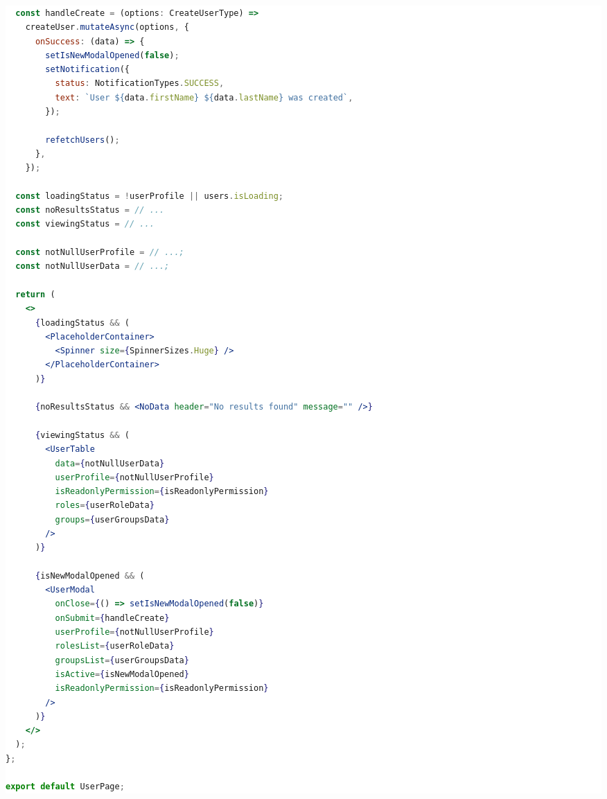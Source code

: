 ```jsx
  const handleCreate = (options: CreateUserType) =>
    createUser.mutateAsync(options, {
      onSuccess: (data) => {
        setIsNewModalOpened(false);
        setNotification({
          status: NotificationTypes.SUCCESS,
          text: `User ${data.firstName} ${data.lastName} was created`,
        });

        refetchUsers();
      },
    });

  const loadingStatus = !userProfile || users.isLoading;
  const noResultsStatus = // ...
  const viewingStatus = // ...

  const notNullUserProfile = // ...;
  const notNullUserData = // ...;

  return (
    <>
      {loadingStatus && (
        <PlaceholderContainer>
          <Spinner size={SpinnerSizes.Huge} />
        </PlaceholderContainer>
      )}

      {noResultsStatus && <NoData header="No results found" message="" />}

      {viewingStatus && (
        <UserTable
          data={notNullUserData}
          userProfile={notNullUserProfile}
          isReadonlyPermission={isReadonlyPermission}
          roles={userRoleData}
          groups={userGroupsData}
        />
      )}

      {isNewModalOpened && (
        <UserModal
          onClose={() => setIsNewModalOpened(false)}
          onSubmit={handleCreate}
          userProfile={notNullUserProfile}
          rolesList={userRoleData}
          groupsList={userGroupsData}
          isActive={isNewModalOpened}
          isReadonlyPermission={isReadonlyPermission}
        />
      )}
    </>
  );
};

export default UserPage; 
```
